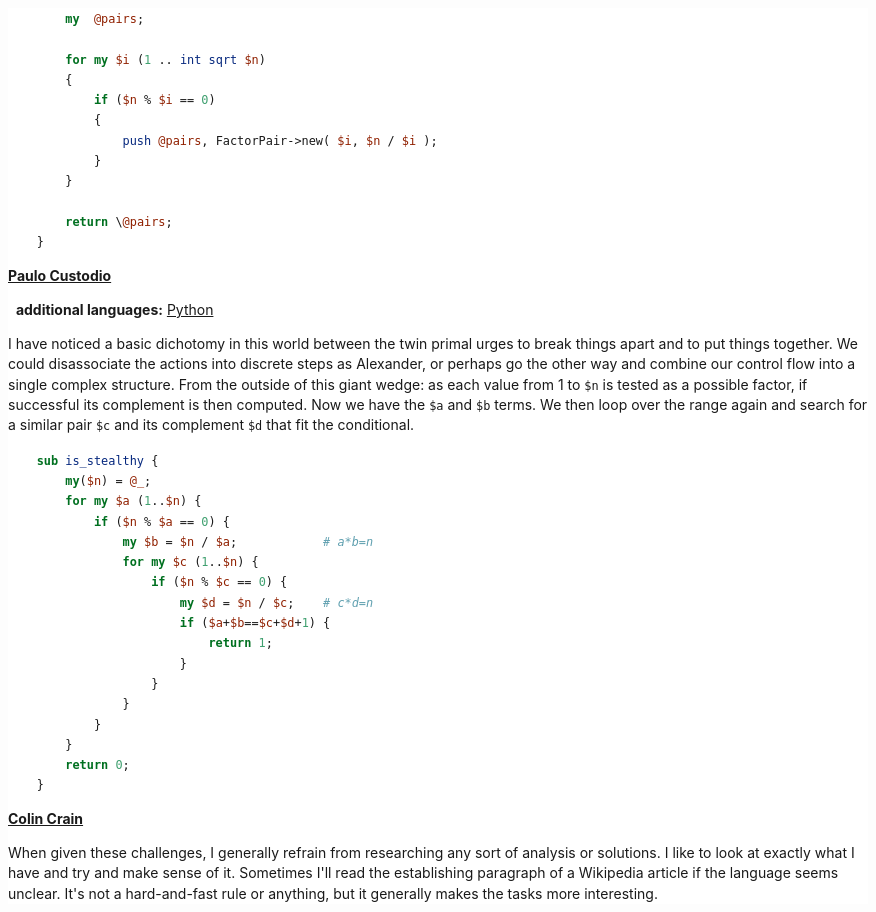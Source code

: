 ```perl
        my  @pairs;

        for my $i (1 .. int sqrt $n)
        {
            if ($n % $i == 0)
            {
                push @pairs, FactorPair->new( $i, $n / $i );
            }
        }

        return \@pairs;
    }
```

[**Paulo Custodio**](https://github.com/manwar/perlweeklychallenge-club/blob/master/challenge-143/paulo-custodio/perl/ch-2.pl)

&nbsp;&nbsp;**additional languages:**
[Python](https://github.com/manwar/perlweeklychallenge-club/blob/master/challenge-143/paulo-custodio/python/ch-2.py)

I have noticed a basic dichotomy in this world between the twin primal urges to break things apart and to put things together. We could disassociate the actions into discrete steps as Alexander, or perhaps go the other way and combine our control flow into a single complex structure. From the outside of this giant wedge: as each value from 1 to `$n` is tested as a possible factor, if successful its complement is then computed. Now we have the `$a` and `$b` terms. We then loop over the range again and search for a similar pair `$c` and its complement `$d` that fit the conditional.
```perl
    sub is_stealthy {
        my($n) = @_;
        for my $a (1..$n) {
            if ($n % $a == 0) {
                my $b = $n / $a;            # a*b=n
                for my $c (1..$n) {
                    if ($n % $c == 0) {
                        my $d = $n / $c;    # c*d=n
                        if ($a+$b==$c+$d+1) {
                            return 1;
                        }
                    }
                }
            }
        }
        return 0;
    }
```


[**Colin Crain**](https://github.com/manwar/perlweeklychallenge-club/blob/master/challenge-143/colin-crain/perl/ch-2.pl)

When given these challenges, I generally refrain from researching any sort of analysis or solutions. I like to look at exactly what I have and try and make sense of it. Sometimes I'll read the establishing paragraph of a Wikipedia article if the language seems unclear. It's not a hard-and-fast rule or anything, but it generally makes the tasks more interesting.
